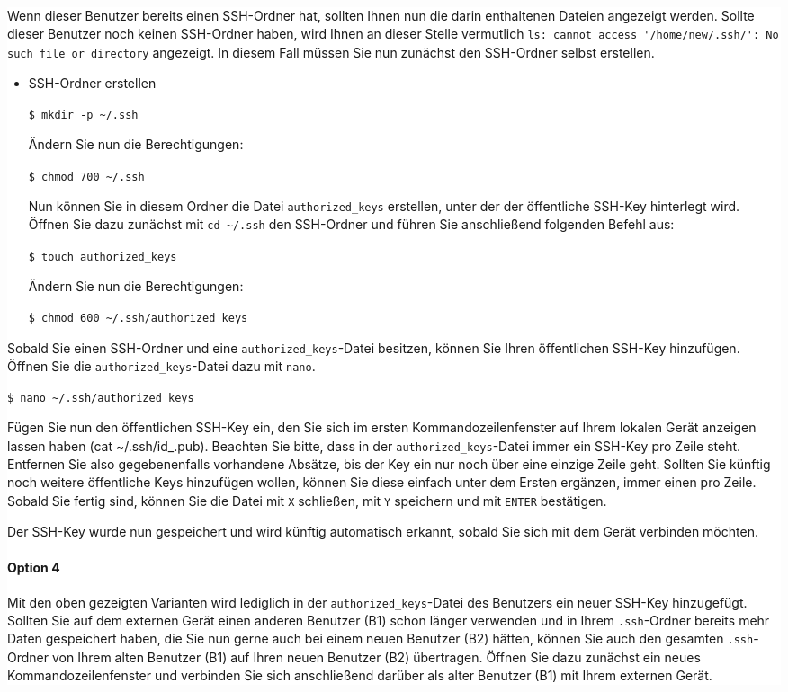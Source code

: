 Wenn dieser Benutzer bereits einen SSH-Ordner hat, sollten Ihnen nun die darin enthaltenen Dateien angezeigt werden. Sollte dieser Benutzer noch keinen SSH-Ordner haben, wird Ihnen an dieser Stelle vermutlich `ls: cannot access '/home/new/.ssh/': No such file or directory` angezeigt. In diesem Fall müssen Sie nun zunächst den SSH-Ordner selbst erstellen.

- SSH-Ordner erstellen

  ```
  $ mkdir -p ~/.ssh
  ```

  Ändern Sie nun die Berechtigungen:

  ```
  $ chmod 700 ~/.ssh
  ```

  Nun können Sie in diesem Ordner die Datei `authorized_keys` erstellen, unter der der öffentliche SSH-Key hinterlegt wird. Öffnen Sie dazu zunächst mit `cd ~/.ssh` den SSH-Ordner und führen Sie anschließend folgenden Befehl aus:

  ```
  $ touch authorized_keys
  ```

  Ändern Sie nun die Berechtigungen:

  ```
  $ chmod 600 ~/.ssh/authorized_keys
  ```

Sobald Sie einen SSH-Ordner und eine `authorized_keys`-Datei besitzen, können Sie Ihren öffentlichen SSH-Key hinzufügen. Öffnen Sie die `authorized_keys`-Datei dazu mit `nano`.

```
$ nano ~/.ssh/authorized_keys
```

Fügen Sie nun den öffentlichen SSH-Key ein, den Sie sich im ersten Kommandozeilenfenster auf Ihrem lokalen Gerät anzeigen lassen haben (cat ~/.ssh/id_<type>.pub). Beachten Sie bitte, dass in der `authorized_keys`-Datei immer ein SSH-Key pro Zeile steht. Entfernen Sie also gegebenenfalls vorhandene Absätze, bis der Key ein nur noch über eine einzige Zeile geht. Sollten Sie künftig noch weitere öffentliche Keys hinzufügen wollen, können Sie diese einfach unter dem Ersten ergänzen, immer einen pro Zeile. Sobald Sie fertig sind, können Sie die Datei mit `X` schließen, mit `Y` speichern und mit `ENTER` bestätigen.

Der SSH-Key wurde nun gespeichert und wird künftig automatisch erkannt, sobald Sie sich mit dem Gerät verbinden möchten.

#### Option 4

Mit den oben gezeigten Varianten wird lediglich in der `authorized_keys`-Datei des Benutzers ein neuer SSH-Key hinzugefügt. Sollten Sie auf dem externen Gerät einen anderen Benutzer (B1) schon länger verwenden und in Ihrem `.ssh`-Ordner bereits mehr Daten gespeichert haben, die Sie nun gerne auch bei einem neuen Benutzer (B2) hätten, können Sie auch den gesamten `.ssh`-Ordner von Ihrem alten Benutzer (B1) auf Ihren neuen Benutzer (B2) übertragen. Öffnen Sie dazu zunächst ein neues Kommandozeilenfenster und verbinden Sie sich anschließend darüber als alter Benutzer (B1) mit Ihrem externen Gerät.
